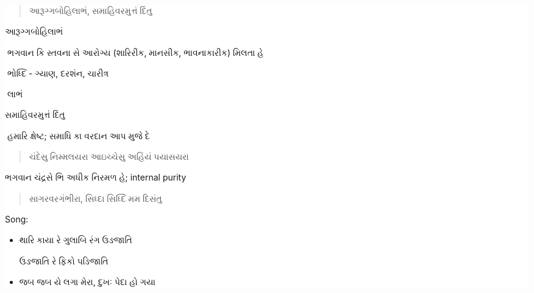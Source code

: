 > આરૂગ્ગબોહિલાભં, સમાહિવરમુત્તં દિંતુ

આરૂગ્ગબોહિલાભં

​	ભગવાન કિ સ્તવના સે આરોગ્ય (શારિરીક, માનસીક, ભાવનાકારીક) મિલતા હે

​	ભોધ્દિ - ગ્યાણ, દરશંન, ચારીત્ર

​	લાભં

સમાહિવરમુત્તં દિંતુ

​	હમારિ ક્ષેષ્ટ; સમાધિ કા વરદાન આપ મુજે દે

> ચંદેસુ નિમ્મલયરા આઇચ્ચેસુ અહિંયં પયાસયરા

ભગવાન ચંદ્રસે ભિ અધીક નિરમળ હે; internal purity

> સાગરવરગંભીરા, સિધ્દા સિધ્દિં મમ દિસંતુ

Song:

- થારિ કાયા રે ગુલાબિ રંગ ઉઙજાતિ 

  ઉઙજાતિ રે ફિકો પઙિજાતિ

- જબ જબ યે લગા મેરા, દુખઃ પેદા હો ગયા


